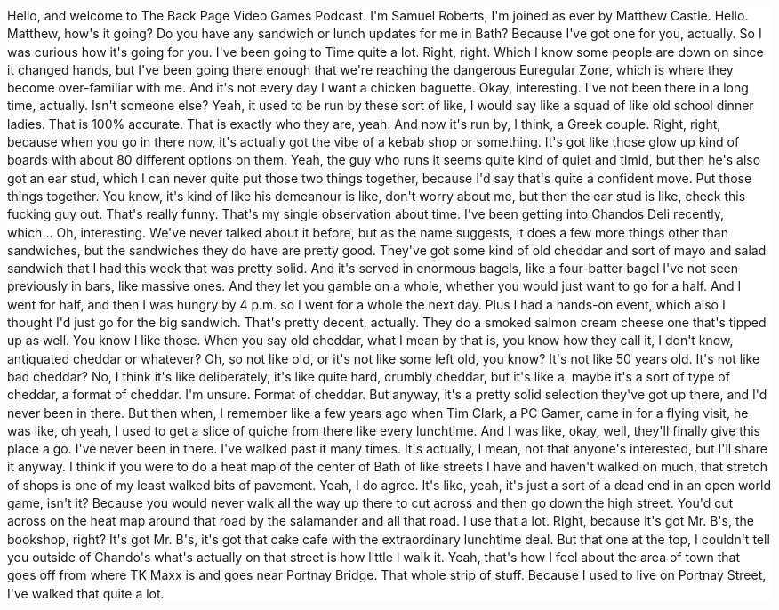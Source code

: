 Hello, and welcome to The Back Page Video Games Podcast. I'm Samuel Roberts, I'm joined as ever by Matthew Castle.
Hello.
Matthew, how's it going? Do you have any sandwich or lunch updates for me in Bath? Because I've got one for you, actually.
So I was curious how it's going for you.
I've been going to Time quite a lot.
Right, right.
Which I know some people are down on since it changed hands, but I've been going there enough that we're reaching the dangerous Euregular Zone, which is where they become over-familiar with me. And it's not every day I want a chicken baguette.
Okay, interesting. I've not been there in a long time, actually. Isn't someone else?
Yeah, it used to be run by these sort of like, I would say like a squad of like old school dinner ladies.
That is 100% accurate. That is exactly who they are, yeah.
And now it's run by, I think, a Greek couple.
Right, right, because when you go in there now, it's actually got the vibe of a kebab shop or something. It's got like those glow up kind of boards with about 80 different options on them.
Yeah, the guy who runs it seems quite kind of quiet and timid, but then he's also got an ear stud, which I can never quite put those two things together, because I'd say that's quite a confident move.
Put those things together.
You know, it's kind of like his demeanour is like, don't worry about me, but then the ear stud is like, check this fucking guy out. That's really funny. That's my single observation about time.
I've been getting into Chandos Deli recently, which...
Oh, interesting.
We've never talked about it before, but as the name suggests, it does a few more things other than sandwiches, but the sandwiches they do have are pretty good. They've got some kind of old cheddar and sort of mayo and salad sandwich that I had this week that was pretty solid. And it's served in enormous bagels, like a four-batter bagel I've not seen previously in bars, like massive ones.
And they let you gamble on a whole, whether you would just want to go for a half. And I went for half, and then I was hungry by 4 p.m. so I went for a whole the next day.
Plus I had a hands-on event, which also I thought I'd just go for the big sandwich. That's pretty decent, actually. They do a smoked salmon cream cheese one that's tipped up as well.
You know I like those. When you say old cheddar, what I mean by that is, you know how they call it, I don't know, antiquated cheddar or whatever?
Oh, so not like old, or it's not like some left old, you know?
It's not like 50 years old.
It's not like bad cheddar?
No, I think it's like deliberately, it's like quite hard, crumbly cheddar, but it's like a, maybe it's a sort of type of cheddar, a format of cheddar. I'm unsure.
Format of cheddar.
But anyway, it's a pretty solid selection they've got up there, and I'd never been in there. But then when, I remember like a few years ago when Tim Clark, a PC Gamer, came in for a flying visit, he was like, oh yeah, I used to get a slice of quiche from there like every lunchtime. And I was like, okay, well, they'll finally give this place a go.
I've never been in there. I've walked past it many times. It's actually, I mean, not that anyone's interested, but I'll share it anyway.
I think if you were to do a heat map of the center of Bath of like streets I have and haven't walked on much, that stretch of shops is one of my least walked bits of pavement.
Yeah, I do agree. It's like, yeah, it's just a sort of a dead end in an open world game, isn't it?
Because you would never walk all the way up there to cut across and then go down the high street. You'd cut across on the heat map around that road by the salamander and all that road. I use that a lot.
Right, because it's got Mr. B's, the bookshop, right?
It's got Mr. B's, it's got that cake cafe with the extraordinary lunchtime deal.
But that one at the top, I couldn't tell you outside of Chando's what's actually on that street is how little I walk it.
Yeah, that's how I feel about the area of town that goes off from where TK Maxx is and goes near Portnay Bridge. That whole strip of stuff.
Because I used to live on Portnay Street, I've walked that quite a lot.